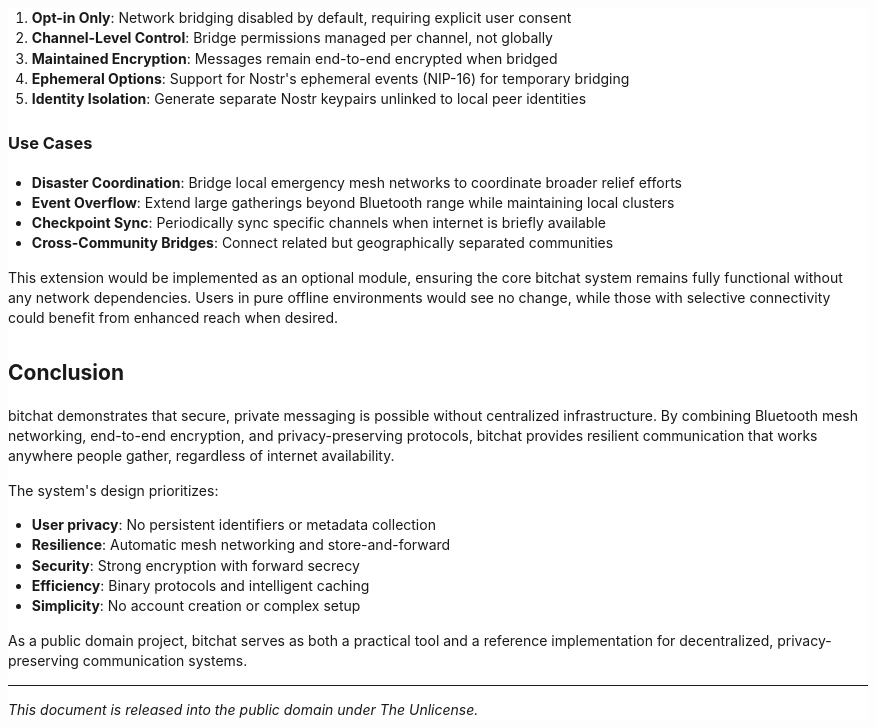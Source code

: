 1. **Opt-in Only**: Network bridging disabled by default, requiring explicit user consent
2. **Channel-Level Control**: Bridge permissions managed per channel, not globally
3. **Maintained Encryption**: Messages remain end-to-end encrypted when bridged
4. **Ephemeral Options**: Support for Nostr's ephemeral events (NIP-16) for temporary bridging
5. **Identity Isolation**: Generate separate Nostr keypairs unlinked to local peer identities

### Use Cases

- **Disaster Coordination**: Bridge local emergency mesh networks to coordinate broader relief efforts
- **Event Overflow**: Extend large gatherings beyond Bluetooth range while maintaining local clusters
- **Checkpoint Sync**: Periodically sync specific channels when internet is briefly available
- **Cross-Community Bridges**: Connect related but geographically separated communities

This extension would be implemented as an optional module, ensuring the core bitchat system remains fully functional without any network dependencies. Users in pure offline environments would see no change, while those with selective connectivity could benefit from enhanced reach when desired.

## Conclusion

bitchat demonstrates that secure, private messaging is possible without centralized infrastructure. By combining Bluetooth mesh networking, end-to-end encryption, and privacy-preserving protocols, bitchat provides resilient communication that works anywhere people gather, regardless of internet availability.

The system's design prioritizes:
- **User privacy**: No persistent identifiers or metadata collection
- **Resilience**: Automatic mesh networking and store-and-forward
- **Security**: Strong encryption with forward secrecy
- **Efficiency**: Binary protocols and intelligent caching
- **Simplicity**: No account creation or complex setup

As a public domain project, bitchat serves as both a practical tool and a reference implementation for decentralized, privacy-preserving communication systems.

---

*This document is released into the public domain under The Unlicense.*
